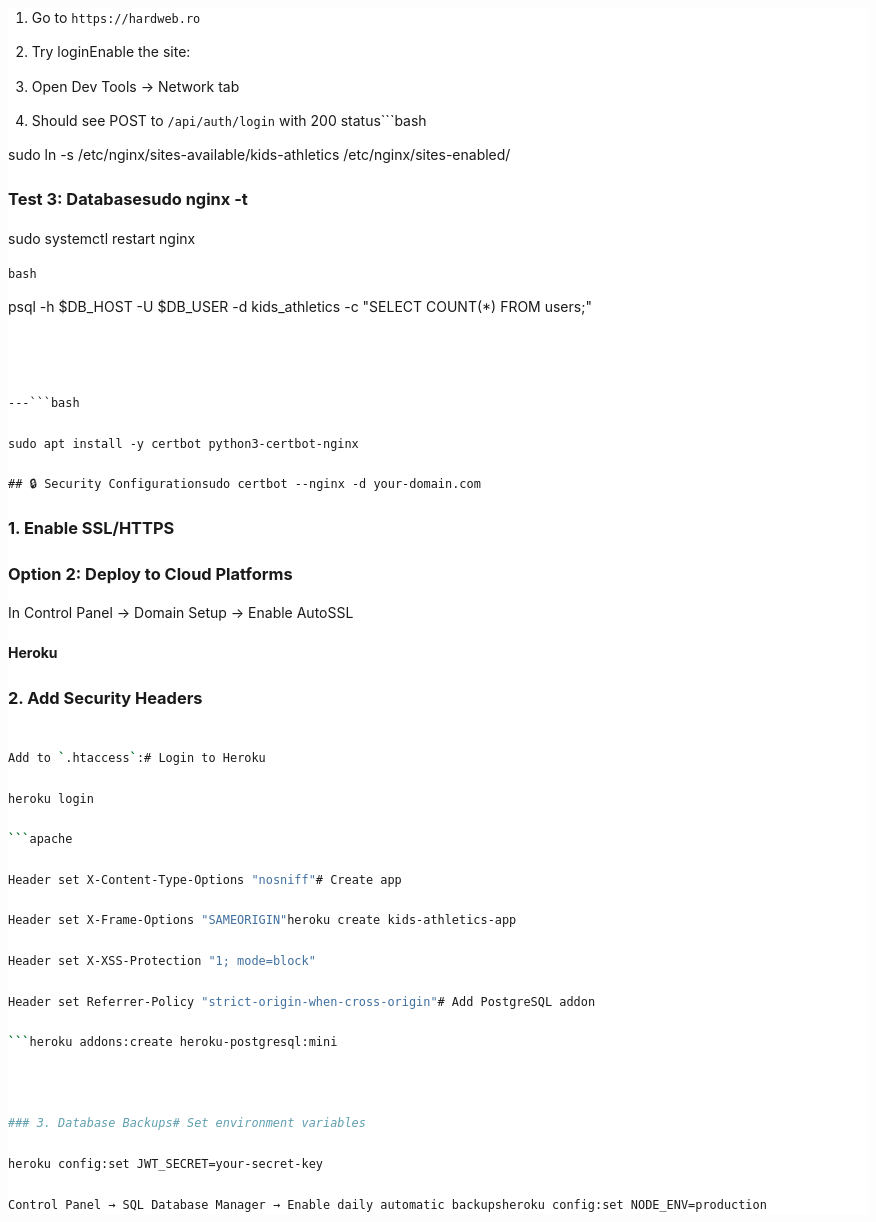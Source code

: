 1. Go to `https://hardweb.ro`

2. Try loginEnable the site:

3. Open Dev Tools → Network tab

4. Should see POST to `/api/auth/login` with 200 status```bash

sudo ln -s /etc/nginx/sites-available/kids-athletics /etc/nginx/sites-enabled/

### Test 3: Databasesudo nginx -t

sudo systemctl restart nginx

```bash```

psql -h $DB_HOST -U $DB_USER -d kids_athletics -c "SELECT COUNT(*) FROM users;"

```#### 6. Setup SSL with Let's Encrypt (Optional but Recommended)



---```bash

sudo apt install -y certbot python3-certbot-nginx

## 🔒 Security Configurationsudo certbot --nginx -d your-domain.com

```

### 1. Enable SSL/HTTPS

### Option 2: Deploy to Cloud Platforms

In Control Panel → Domain Setup → Enable AutoSSL

#### Heroku

### 2. Add Security Headers

```bash

Add to `.htaccess`:# Login to Heroku

heroku login

```apache

Header set X-Content-Type-Options "nosniff"# Create app

Header set X-Frame-Options "SAMEORIGIN"heroku create kids-athletics-app

Header set X-XSS-Protection "1; mode=block"

Header set Referrer-Policy "strict-origin-when-cross-origin"# Add PostgreSQL addon

```heroku addons:create heroku-postgresql:mini



### 3. Database Backups# Set environment variables

heroku config:set JWT_SECRET=your-secret-key

Control Panel → SQL Database Manager → Enable daily automatic backupsheroku config:set NODE_ENV=production

```